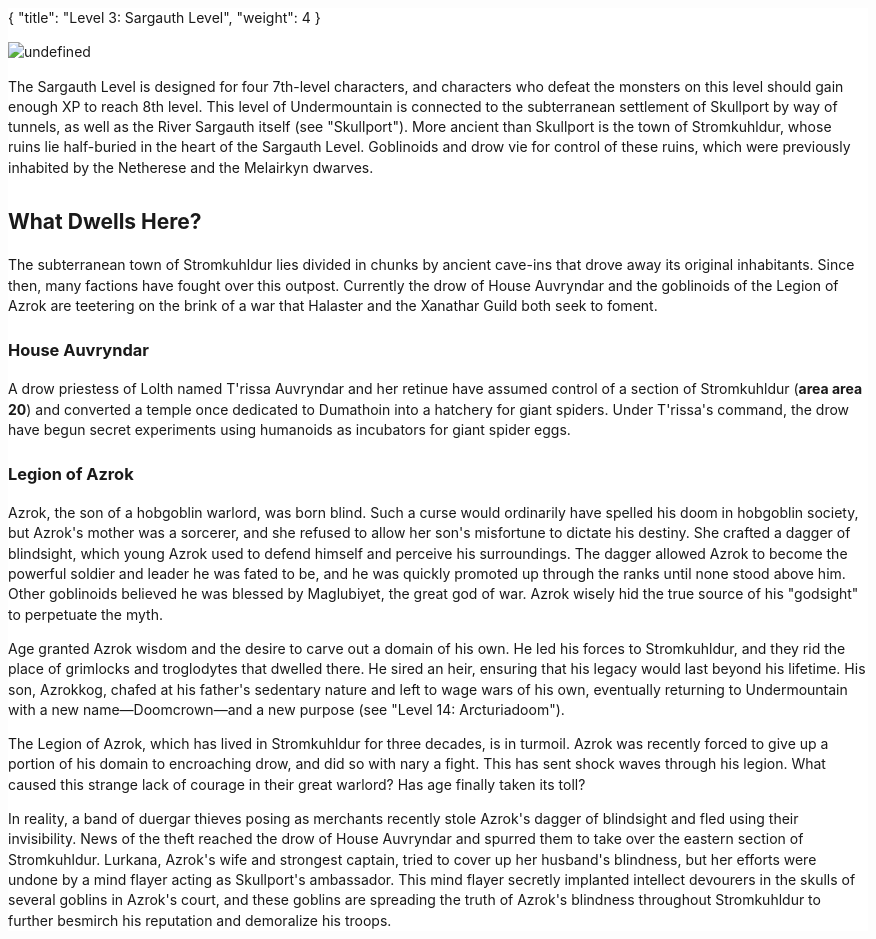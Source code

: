 {
  "title": "Level 3: Sargauth Level",
  "weight": 4
}

![undefined](adventure/WDMM/008-301.png)

The Sargauth Level is designed for four 7th-level characters, and characters who defeat the monsters on this level should gain enough XP to reach 8th level. This level of Undermountain is connected to the subterranean settlement of Skullport by way of tunnels, as well as the River Sargauth itself (see "Skullport"). More ancient than Skullport is the town of Stromkuhldur, whose ruins lie half-buried in the heart of the Sargauth Level. Goblinoids and drow vie for control of these ruins, which were previously inhabited by the Netherese and the Melairkyn dwarves.

## What Dwells Here?

The subterranean town of Stromkuhldur lies divided in chunks by ancient cave-ins that drove away its original inhabitants. Since then, many factions have fought over this outpost. Currently the drow of House Auvryndar and the goblinoids of the Legion of Azrok are teetering on the brink of a war that Halaster and the Xanathar Guild both seek to foment.

### House Auvryndar

A drow priestess of Lolth named T'rissa Auvryndar and her retinue have assumed control of a section of Stromkuhldur (**area area 20**) and converted a temple once dedicated to Dumathoin into a hatchery for giant spiders. Under T'rissa's command, the drow have begun secret experiments using humanoids as incubators for giant spider eggs.

### Legion of Azrok

Azrok, the son of a hobgoblin warlord, was born blind. Such a curse would ordinarily have spelled his doom in hobgoblin society, but Azrok's mother was a sorcerer, and she refused to allow her son's misfortune to dictate his destiny. She crafted a <wc-fetch type="item">dagger of blindsight</wc-fetch>, which young Azrok used to defend himself and perceive his surroundings. The dagger allowed Azrok to become the powerful soldier and leader he was fated to be, and he was quickly promoted up through the ranks until none stood above him. Other goblinoids believed he was blessed by Maglubiyet, the great god of war. Azrok wisely hid the true source of his "godsight" to perpetuate the myth.

Age granted Azrok wisdom and the desire to carve out a domain of his own. He led his forces to Stromkuhldur, and they rid the place of grimlocks and troglodytes that dwelled there. He sired an heir, ensuring that his legacy would last beyond his lifetime. His son, Azrokkog, chafed at his father's sedentary nature and left to wage wars of his own, eventually returning to Undermountain with a new name—Doomcrown—and a new purpose (see "Level 14: Arcturiadoom").

The Legion of Azrok, which has lived in Stromkuhldur for three decades, is in turmoil. Azrok was recently forced to give up a portion of his domain to encroaching drow, and did so with nary a fight. This has sent shock waves through his legion. What caused this strange lack of courage in their great warlord? Has age finally taken its toll?

In reality, a band of duergar thieves posing as merchants recently stole Azrok's <wc-fetch type="item">dagger of blindsight</wc-fetch> and fled using their invisibility. News of the theft reached the drow of House Auvryndar and spurred them to take over the eastern section of Stromkuhldur. Lurkana, Azrok's wife and strongest captain, tried to cover up her husband's blindness, but her efforts were undone by a mind flayer acting as Skullport's ambassador. This mind flayer secretly implanted intellect devourers in the skulls of several goblins in Azrok's court, and these goblins are spreading the truth of Azrok's blindness throughout Stromkuhldur to further besmirch his reputation and demoralize his troops.
